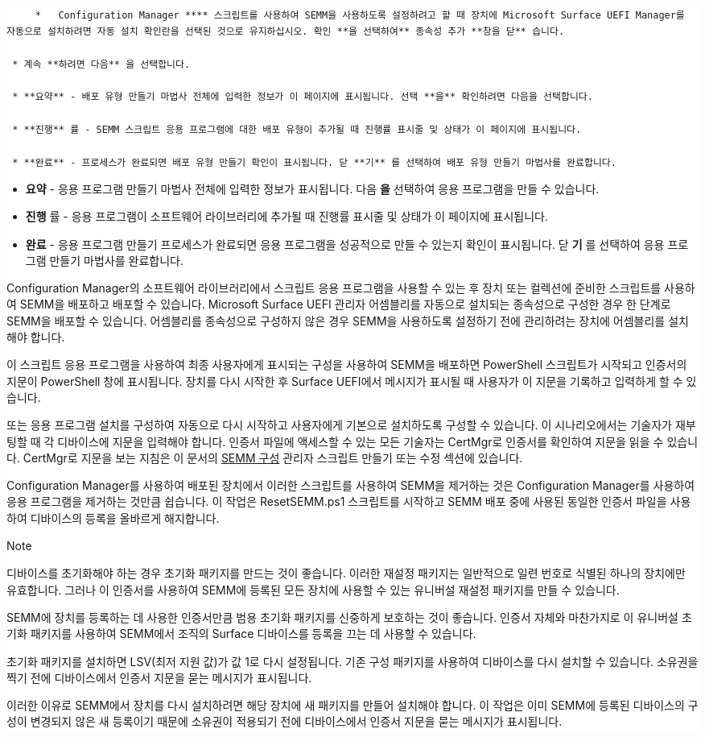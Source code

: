          *   Configuration Manager **** 스크립트를 사용하여 SEMM을 사용하도록 설정하려고 할 때 장치에 Microsoft Surface UEFI Manager를 자동으로 설치하려면 자동 설치 확인란을 선택된 것으로 유지하십시오. 확인 **을 선택하여** 종속성 추가 **창을 닫** 습니다.

     * 계속 **하려면 다음** 을 선택합니다.
     
     * **요약** - 배포 유형 만들기 마법사 전체에 입력한 정보가 이 페이지에 표시됩니다. 선택 **을** 확인하려면 다음을 선택합니다.
     
     * **진행** 률 - SEMM 스크립트 응용 프로그램에 대한 배포 유형이 추가될 때 진행률 표시줄 및 상태가 이 페이지에 표시됩니다.
     
     * **완료** - 프로세스가 완료되면 배포 유형 만들기 확인이 표시됩니다. 닫 **기** 를 선택하여 배포 유형 만들기 마법사를 완료합니다.

   - **요약** - 응용 프로그램 만들기 마법사 전체에 입력한 정보가 표시됩니다. 다음 **을** 선택하여 응용 프로그램을 만들 수 있습니다.

   - **진행** 률 - 응용 프로그램이 소프트웨어 라이브러리에 추가될 때 진행률 표시줄 및 상태가 이 페이지에 표시됩니다.

   - **완료** - 응용 프로그램 만들기 프로세스가 완료되면 응용 프로그램을 성공적으로 만들 수 있는지 확인이 표시됩니다. 닫 **기** 를 선택하여 응용 프로그램 만들기 마법사를 완료합니다.

Configuration Manager의 소프트웨어 라이브러리에서 스크립트 응용 프로그램을 사용할 수 있는 후 장치 또는 컬렉션에 준비한 스크립트를 사용하여 SEMM을 배포하고 배포할 수 있습니다. Microsoft Surface UEFI 관리자 어셈블리를 자동으로 설치되는 종속성으로 구성한 경우 한 단계로 SEMM을 배포할 수 있습니다. 어셈블리를 종속성으로 구성하지 않은 경우 SEMM을 사용하도록 설정하기 전에 관리하려는 장치에 어셈블리를 설치해야 합니다.

이 스크립트 응용 프로그램을 사용하여 최종 사용자에게 표시되는 구성을 사용하여 SEMM을 배포하면 PowerShell 스크립트가 시작되고 인증서의 지문이 PowerShell 창에 표시됩니다. 장치를 다시 시작한 후 Surface UEFI에서 메시지가 표시될 때 사용자가 이 지문을 기록하고 입력하게 할 수 있습니다.

또는 응용 프로그램 설치를 구성하여 자동으로 다시 시작하고 사용자에게 기본으로 설치하도록 구성할 수 있습니다. 이 시나리오에서는 기술자가 재부팅할 때 각 디바이스에 지문을 입력해야 합니다. 인증서 파일에 액세스할 수 있는 모든 기술자는 CertMgr로 인증서를 확인하여 지문을 읽을 수 있습니다. CertMgr로 지문을 보는 지침은 이 문서의 [SEMM 구성](#create-or-modify-the-semm-configuration-manager-scripts) 관리자 스크립트 만들기 또는 수정 섹션에 있습니다.

Configuration Manager를 사용하여 배포된 장치에서 이러한 스크립트를 사용하여 SEMM을 제거하는 것은 Configuration Manager를 사용하여 응용 프로그램을 제거하는 것만큼 쉽습니다. 이 작업은 ResetSEMM.ps1 스크립트를 시작하고 SEMM 배포 중에 사용된 동일한 인증서 파일을 사용하여 디바이스의 등록을 올바르게 해지합니다.

> [!NOTE]
> 디바이스를 초기화해야 하는 경우 초기화 패키지를 만드는 것이 좋습니다. 이러한 재설정 패키지는 일반적으로 일련 번호로 식별된 하나의 장치에만 유효합니다. 그러나 이 인증서를 사용하여 SEMM에 등록된 모든 장치에 사용할 수 있는 유니버설 재설정 패키지를 만들 수 있습니다.
> 
> SEMM에 장치를 등록하는 데 사용한 인증서만큼 범용 초기화 패키지를 신중하게 보호하는 것이 좋습니다. 인증서 자체와 마찬가지로 이 유니버설 초기화 패키지를 사용하여 SEMM에서 조직의 Surface 디바이스를 등록을 끄는 데 사용할 수 있습니다.
> 
> 초기화 패키지를 설치하면 LSV(최저 지원 값)가 값 1로 다시 설정됩니다. 기존 구성 패키지를 사용하여 디바이스를 다시 설치할 수 있습니다. 소유권을 찍기 전에 디바이스에서 인증서 지문을 묻는 메시지가 표시됩니다.
> 
> 이러한 이유로 SEMM에서 장치를 다시 설치하려면 해당 장치에 새 패키지를 만들어 설치해야 합니다. 이 작업은 이미 SEMM에 등록된 디바이스의 구성이 변경되지 않은 새 등록이기 때문에 소유권이 적용되기 전에 디바이스에서 인증서 지문을 묻는 메시지가 표시됩니다.
